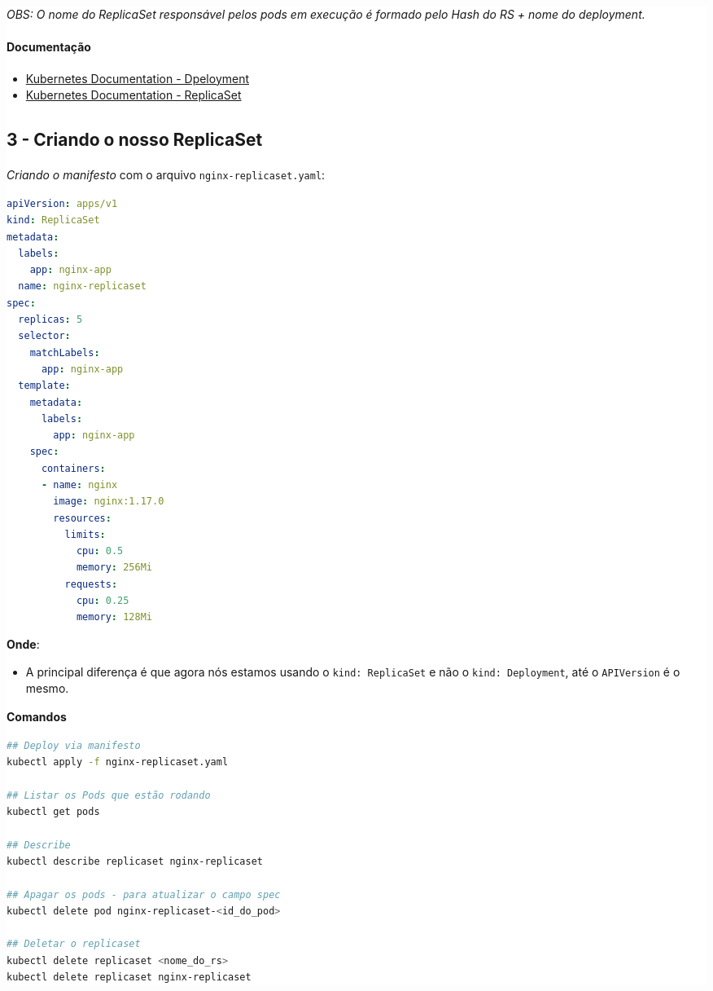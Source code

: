 *OBS: O nome do ReplicaSet responsável pelos pods em execução é formado pelo Hash do RS + nome do deployment.*

#### Documentação
- [Kubernetes Documentation - Dpeloyment](https://kubernetes.io/docs/concepts/workloads/controllers/deployment/)
- [Kubernetes Documentation - ReplicaSet](https://kubernetes.io/docs/concepts/workloads/controllers/replicaset/)

## 3 - Criando o nosso ReplicaSet

*Criando o manifesto* com o arquivo `nginx-replicaset.yaml`:

```yaml
apiVersion: apps/v1
kind: ReplicaSet
metadata:
  labels:
    app: nginx-app
  name: nginx-replicaset
spec:
  replicas: 5
  selector:
    matchLabels:
      app: nginx-app
  template:
    metadata:
      labels:
        app: nginx-app
    spec:
      containers:
      - name: nginx
        image: nginx:1.17.0
        resources:
          limits:
            cpu: 0.5
            memory: 256Mi
          requests:
            cpu: 0.25
            memory: 128Mi
```

**Onde**:
- A principal diferença é que agora nós estamos usando o `kind: ReplicaSet` e não o `kind: Deployment`, até o `APIVersion` é o mesmo.

**Comandos**

```bash
## Deploy via manifesto
kubectl apply -f nginx-replicaset.yaml

## Listar os Pods que estão rodando
kubectl get pods

## Describe
kubectl describe replicaset nginx-replicaset

## Apagar os pods - para atualizar o campo spec
kubectl delete pod nginx-replicaset-<id_do_pod>

## Deletar o replicaset
kubectl delete replicaset <nome_do_rs>
kubectl delete replicaset nginx-replicaset
```
